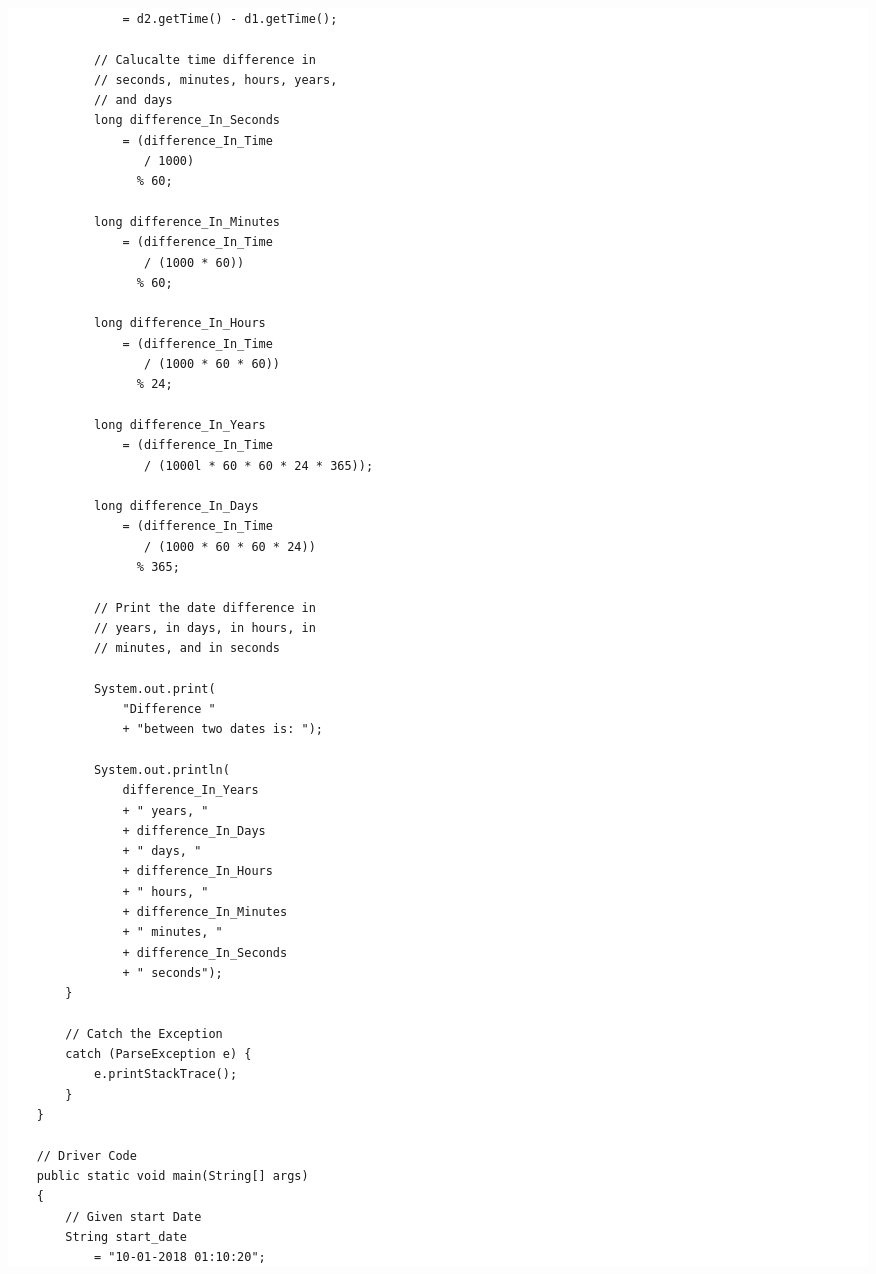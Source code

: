 ```
                = d2.getTime() - d1.getTime();

            // Calucalte time difference in
            // seconds, minutes, hours, years,
            // and days
            long difference_In_Seconds
                = (difference_In_Time
                   / 1000)
                  % 60;

            long difference_In_Minutes
                = (difference_In_Time
                   / (1000 * 60))
                  % 60;

            long difference_In_Hours
                = (difference_In_Time
                   / (1000 * 60 * 60))
                  % 24;

            long difference_In_Years
                = (difference_In_Time
                   / (1000l * 60 * 60 * 24 * 365));

            long difference_In_Days
                = (difference_In_Time
                   / (1000 * 60 * 60 * 24))
                  % 365;

            // Print the date difference in
            // years, in days, in hours, in
            // minutes, and in seconds

            System.out.print(
                "Difference "
                + "between two dates is: ");

            System.out.println(
                difference_In_Years
                + " years, "
                + difference_In_Days
                + " days, "
                + difference_In_Hours
                + " hours, "
                + difference_In_Minutes
                + " minutes, "
                + difference_In_Seconds
                + " seconds");
        }

        // Catch the Exception
        catch (ParseException e) {
            e.printStackTrace();
        }
    }

    // Driver Code
    public static void main(String[] args)
    {
        // Given start Date
        String start_date
            = "10-01-2018 01:10:20";

```